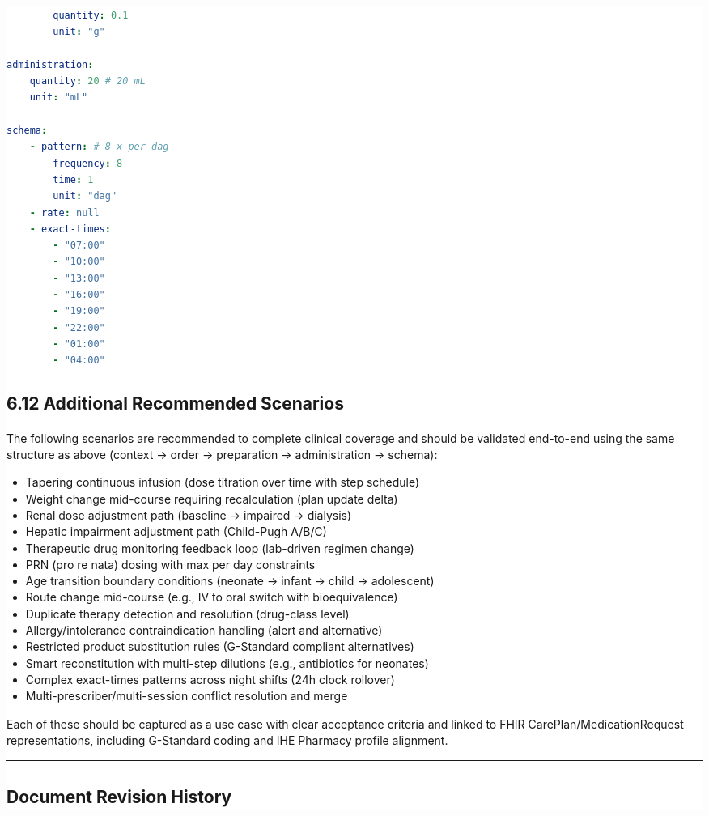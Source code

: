 ```yaml
        quantity: 0.1
        unit: "g"

administration:
    quantity: 20 # 20 mL
    unit: "mL"

schema:
    - pattern: # 8 x per dag
        frequency: 8
        time: 1
        unit: "dag"
    - rate: null
    - exact-times: 
        - "07:00"
        - "10:00"
        - "13:00"
        - "16:00"
        - "19:00"
        - "22:00"
        - "01:00"
        - "04:00"
```

## 6.12 Additional Recommended Scenarios

The following scenarios are recommended to complete clinical coverage and should be validated end-to-end using the same structure as above (context → order → preparation → administration → schema):

- Tapering continuous infusion (dose titration over time with step schedule)
- Weight change mid-course requiring recalculation (plan update delta)
- Renal dose adjustment path (baseline → impaired → dialysis)
- Hepatic impairment adjustment path (Child-Pugh A/B/C)
- Therapeutic drug monitoring feedback loop (lab-driven regimen change)
- PRN (pro re nata) dosing with max per day constraints
- Age transition boundary conditions (neonate → infant → child → adolescent)
- Route change mid-course (e.g., IV to oral switch with bioequivalence)
- Duplicate therapy detection and resolution (drug-class level)
- Allergy/intolerance contraindication handling (alert and alternative)
- Restricted product substitution rules (G-Standard compliant alternatives)
- Smart reconstitution with multi-step dilutions (e.g., antibiotics for neonates)
- Complex exact-times patterns across night shifts (24h clock rollover)
- Multi-prescriber/multi-session conflict resolution and merge

Each of these should be captured as a use case with clear acceptance criteria and linked to FHIR CarePlan/MedicationRequest representations, including G-Standard coding and IHE Pharmacy profile alignment.

---

## Document Revision History
